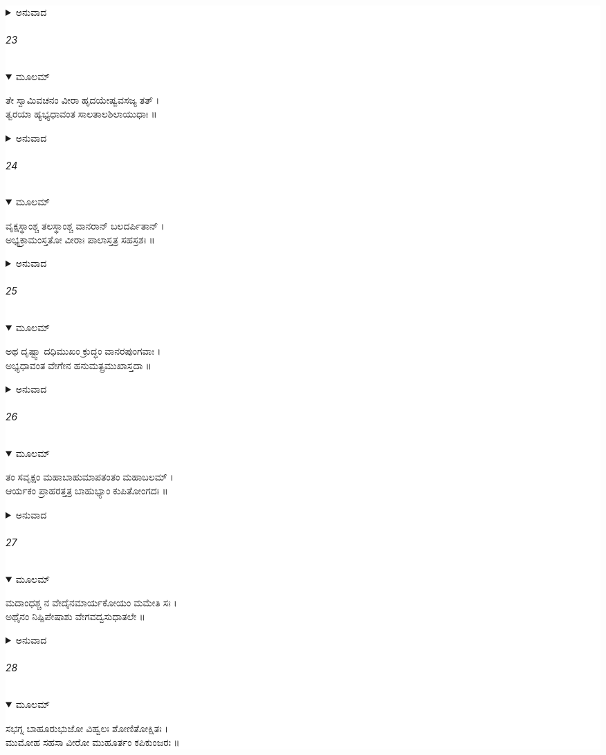 <details><summary>ಅನುವಾದ</summary></details>

###### 23


<details open><summary>ಮೂಲಮ್</summary>

ತೇ ಸ್ವಾಮಿವಚನಂ ವೀರಾ ಹೃದಯೇಷ್ವವಸಜ್ಯ ತತ್ ।  
ತ್ವರಯಾ ಹ್ಯಭ್ಯಧಾವಂತ ಸಾಲತಾಲಶಿಲಾಯುಧಾಃ ॥
</details>

<details><summary>ಅನುವಾದ</summary></details>

###### 24


<details open><summary>ಮೂಲಮ್</summary>

ವೃಕ್ಷಸ್ಥಾಂಶ್ಚ ತಲಸ್ಥಾಂಶ್ಚ ವಾನರಾನ್ ಬಲದರ್ಪಿತಾನ್ ।  
ಅಭ್ಯಕ್ರಾಮಂಸ್ತತೋ ವೀರಾಃ ಪಾಲಾಸ್ತತ್ರ ಸಹಸ್ರಶಃ ॥
</details>

<details><summary>ಅನುವಾದ</summary></details>

###### 25


<details open><summary>ಮೂಲಮ್</summary>

ಅಥ ದೃಷ್ಟ್ವಾ ದಧಿಮುಖಂ ಕ್ರುದ್ಧಂ ವಾನರಪುಂಗವಾಃ ।  
ಅಭ್ಯಧಾವಂತ ವೇಗೇನ ಹನುಮತ್ಪ್ರಮುಖಾಸ್ತದಾ ॥
</details>

<details><summary>ಅನುವಾದ</summary></details>

###### 26


<details open><summary>ಮೂಲಮ್</summary>

ತಂ ಸವೃಕ್ಷಂ ಮಹಾಬಾಹುಮಾಪತಂತಂ ಮಹಾಬಲಮ್ ।  
ಆರ್ಯಕಂ ಪ್ರಾಹರತ್ತತ್ರ ಬಾಹುಭ್ಯಾಂ ಕುಪಿತೋಂಗದಃ ॥
</details>

<details><summary>ಅನುವಾದ</summary></details>

###### 27


<details open><summary>ಮೂಲಮ್</summary>

ಮದಾಂಧಶ್ಚ ನ ವೇದೈನಮಾರ್ಯಕೋಯಂ ಮಮೇತಿ ಸಃ ।  
ಅಥೈನಂ ನಿಷ್ಪಿಪೇಷಾಶು ವೇಗವದ್ವಸುಧಾತಲೇ ॥
</details>

<details><summary>ಅನುವಾದ</summary></details>

###### 28


<details open><summary>ಮೂಲಮ್</summary>

ಸಭಗ್ನ ಬಾಹೂರುಭುಜೋ ವಿಹ್ವಲಃ ಶೋಣಿತೋಕ್ಷಿತಃ ।  
ಮುಮೋಹ ಸಹಸಾ ವೀರೋ ಮುಹೂರ್ತಂ ಕಪಿಕುಂಜರಃ ॥
</details>
